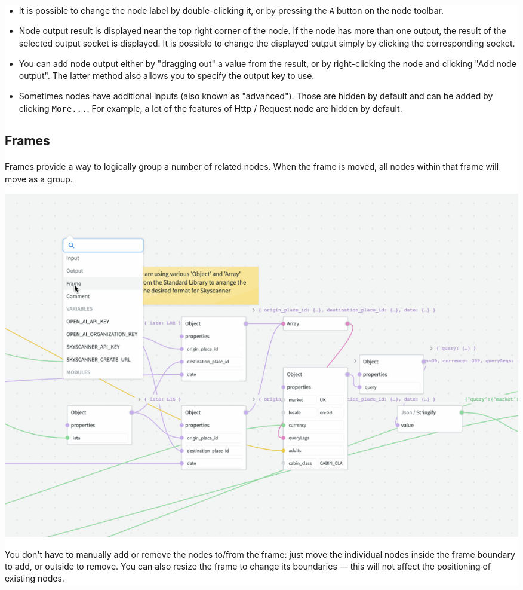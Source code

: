 - It is possible to change the node label by double-clicking it, or by pressing the <kbd>A</kbd> button on the node toolbar.

- Node output result is displayed near the top right corner of the node. If the node has more than one output, the result of the selected output socket is displayed. It is possible to change the displayed output simply by clicking the corresponding socket.

- You can add node output either by "dragging out" a value from the result, or by right-clicking the node and clicking "Add node output". The latter method also allows you to specify the output key to use.

- Sometimes nodes have additional inputs (also known as "advanced"). Those are hidden by default and can be added by clicking <kbd>More...</kbd>. For example, a lot of the features of Http / Request node are hidden by default.

## Frames

Frames provide a way to logically group a number of related nodes. When the frame is moved, all nodes within that frame will move as a group.

![](../images/frame.gif)

You don't have to manually add or remove the nodes to/from the frame: just move the individual nodes inside the frame boundary to add, or outside to remove. You can also resize the frame to change its boundaries — this will not affect the positioning of existing nodes.
